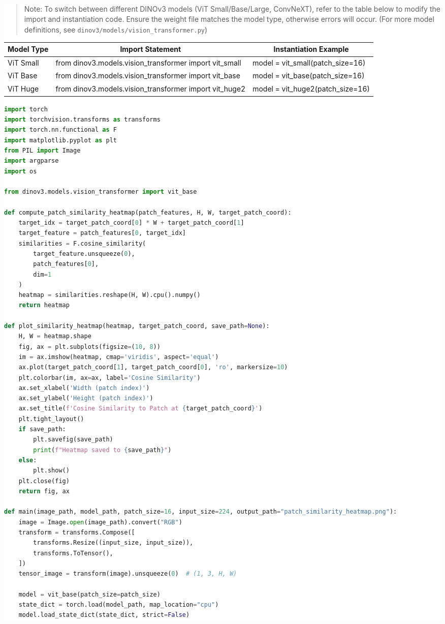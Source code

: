 > Note: To switch between different DINOv3 models (ViT Small/Base/Large, ConvNeXT), refer to the table below to modify the import and instantiation code. Ensure the weight file matches the model type, otherwise errors will occur. (For more model definitions, see `dinov3/models/vision_transformer.py`)

| Model Type | Import Statement                                       | Instantiation Example            |
| ---------- | ------------------------------------------------------ | -------------------------------- |
| ViT Small  | from dinov3.models.vision_transformer import vit_small | model = vit_small(patch_size=16) |
| ViT Base   | from dinov3.models.vision_transformer import vit_base  | model = vit_base(patch_size=16)  |
| ViT Huge   | from dinov3.models.vision_transformer import vit_huge2 | model = vit_huge2(patch_size=16) |

```python
import torch
import torchvision.transforms as transforms
import torch.nn.functional as F
import matplotlib.pyplot as plt
from PIL import Image
import argparse
import os

from dinov3.models.vision_transformer import vit_base

def compute_patch_similarity_heatmap(patch_features, H, W, target_patch_coord):
    target_idx = target_patch_coord[0] * W + target_patch_coord[1]
    target_feature = patch_features[0, target_idx]
    similarities = F.cosine_similarity(
        target_feature.unsqueeze(0),
        patch_features[0],
        dim=1
    )
    heatmap = similarities.reshape(H, W).cpu().numpy()
    return heatmap

def plot_similarity_heatmap(heatmap, target_patch_coord, save_path=None):
    H, W = heatmap.shape
    fig, ax = plt.subplots(figsize=(10, 8))
    im = ax.imshow(heatmap, cmap='viridis', aspect='equal')
    ax.plot(target_patch_coord[1], target_patch_coord[0], 'ro', markersize=10)
    plt.colorbar(im, ax=ax, label='Cosine Similarity') 
    ax.set_xlabel('Width (patch index)')
    ax.set_ylabel('Height (patch index)')
    ax.set_title(f'Cosine Similarity to Patch at {target_patch_coord}')
    plt.tight_layout()
    if save_path:
        plt.savefig(save_path)
        print(f"Heatmap saved to {save_path}")
    else:
        plt.show()
    plt.close(fig)
    return fig, ax

def main(image_path, model_path, patch_size=16, input_size=224, output_path="patch_similarity_heatmap.png"):
    image = Image.open(image_path).convert("RGB")
    transform = transforms.Compose([
        transforms.Resize((input_size, input_size)),
        transforms.ToTensor(),
    ])
    tensor_image = transform(image).unsqueeze(0)  # (1, 3, H, W)

    model = vit_base(patch_size=patch_size)
    state_dict = torch.load(model_path, map_location="cpu")
    model.load_state_dict(state_dict, strict=False)
```